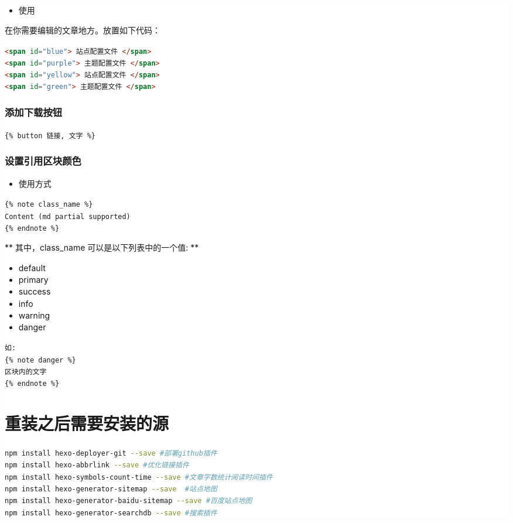 ```css
```

- 使用

在你需要编辑的文章地方。放置如下代码：

```html
<span id="blue"> 站点配置文件 </span>
<span id="purple"> 主题配置文件 </span>
<span id="yellow"> 站点配置文件 </span>
<span id="green"> 主题配置文件 </span>
```

### 添加下载按钮

```html
{% button 链接, 文字 %}
```

### 设置引用区块颜色

- 使用方式

```html
{% note class_name %}
Content (md partial supported)
{% endnote %}
```

** 其中，class_name 可以是以下列表中的一个值: **

- default
- primary
- success
- info
- warning
- danger

```html
如:
{% note danger %}
区块内的文字
{% endnote %}
```

# 重装之后需要安装的源

```bash
npm install hexo-deployer-git --save #部署github插件
npm install hexo-abbrlink --save #优化链接插件
npm install hexo-symbols-count-time --save #文章字数统计阅读时间插件
npm install hexo-generator-sitemap --save  #站点地图
npm install hexo-generator-baidu-sitemap --save #百度站点地图
npm install hexo-generator-searchdb --save #搜索插件
```

